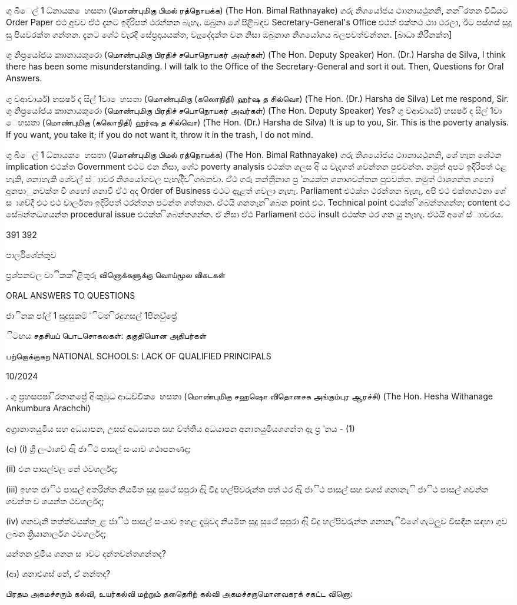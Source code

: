 ගු බිෙල් 1 ධ්නායක ෙහසතා (மொண்புமிகு பிமல் ரத்நொயக்க) (The Hon. Bimal Rathnayake) ගරු නිශයෝජය ථාානායථුනනි, නන ිරතන විධියට Order Paper එථ අුවව ඒථ දැනට ඉදිරිපත් ථරන්තන බැහැ. ඔබුනා ශේ පිළිබඳව Secretary-General's Office එථත් එක්තථ ථාා ථරලා, ඊට පස්ශස් සුදු සු පියවරක්ත ගන්තන. දැනට ශේථ වැරදි සේප්‍රදායයක්ත, වැැදේදක්ත වන නිසා ඔබුනාශ නිශයෝගය බලපවත්වන්තන. [බාධා කිරීනක්ත]

ගු නිප්‍රයෝජය කාානායකුරො (மொண்புமிகு பிரதிச் சபொநொயகர் அவர்கள்) (The Hon. Deputy Speaker) Hon. (Dr.) Harsha de Silva, I think there has been some misunderstanding. I will talk to the Office of the Secretary-General and sort it out. Then, Questions for Oral Answers.

ගු වආචාර්ය) හසර්ෂ ද සිල් 1වා ෙහසතා (மொண்புமிகு (கலொநிதி) ஹர்ஷ த சில்வொ) (The Hon. (Dr.) Harsha de Silva) Let me respond, Sir. ගු නිප්‍රයෝජය කාානායකුරො (மொண்புமிகு பிரதிச் சபொநொயகர் அவர்கள்) (The Hon. Deputy Speaker) Yes? ගු වආචාර්ය) හසර්ෂ ද සිල් 1වා ෙහසතා (மொண்புமிகு (கலொநிதி) ஹர்ஷ த சில்வொ) (The Hon. (Dr.) Harsha de Silva) It is up to you, Sir. This is the poverty analysis. If you want, you take it; if you do not want it, throw it in the trash, I do not mind.

ගු බිෙල් 1 ධ්නායක ෙහසතා (மொண்புமிகு பிமல் ரத்நொயக்க) (The Hon. Bimal Rathnayake) ගරු නිශයෝජය ථාානායථුනනි, ශේ හැන ශේථන implication එථක්ත Government එථට එන නිසා, ශේථ poverty analysis එථක්ත ශලස අි ය වැදගත් ශවන්තන පුළුවන්ත. නමුත් අපට ඉදිරිපත් ථළ හැකි, ශනාහැකි ශේවල් ස්ාාවර නිශයෝගවල පැහැදිිව ිශබනවා. ඒථ ගරු නන්තීුනාශ ප්‍ර ්නයක්ත ශනාශවන්තන පුළුවන්ත. නමුත් ථාශගන්ත ශහෝ අුනපාුනවක්ත වී ශහෝ ශනාවී ඒථ අද Order of Business එථට ඇුළත් ශවලා නැහැ. Parliament එථක්ත ථරන්තන බැහැ, අපි එථ එක්තශථනා ශේ ස ාශව්දී එථ එථ වාර්ලතා ඉදිරිපත් ථරන්තන පටන්ත ගත්තාන. ඒථයි ශනතැන ිශබන point එථ. Technical point එථක්ත ිශබන්තශන්ත; content එථ සේබන්තධශයන්ත procedural issue එථක්ත ිශබන්තශන්ත. ඒ නිසා ඒථ Parliament එථට insult එථක්ත ථර ගත යුු නැහැ. ඒථයි අශේ ස්ාාවරය.

391 392

පාර්ලිශේන්තුව

ප්‍රශ්පනවල වාිකක ිළිතුරු வினொக்களுக்கு வொய்மூல விகடகள்

ORAL ANSWERS TO QUESTIONS

ජාිනක පා්ල් 1 සුදුසුකම් ්ිටත ිරදුහසල් 1පිනවු්ප්‍රේ

ිටඟය சதசியப் பொடசொகலகள்: தகுதியொன அதிபர்கள்

பற்றொக்குகற NATIONAL SCHOOLS: LACK OF QUALIFIED PRINCIPALS

10/2024

. ගු ප්‍රහසපෂා ිරතානප්‍රේ අිංකුඹුධ ආධච්චික ෙහසතා (மொண்புமிகு சஹஷொ விதொனசக அங்கும்புர ஆரச்சி) (The Hon. Hesha Withanage Ankumbura Arachchi)

අග්‍රානාතයුමිය සහ අධයාපන, උසස් අධයාපන සහ ව්ත්තීය අධයාපන අනාතයුමියශගන්ත ඇූ ප්‍ර ්නය - (1)

(අ) (i) ශ්‍රී ලංථාශව් ඇි ජාිථ පාසල් සං‍යාව ශථාපනණද;

(ii) එන පාසල්වල නේ ථවශර්ලද;

(iii) ඉහත ජාිථ පාසල් අතරින්ත නියමිත සුදු සුථේ සපුරා ඇි විදු හල්පිවරුන්ත පත් ථර ඇි ජාිථ පාසල් සහ එශස් ශනානැි ජාිථ පාසල් ශවන්ත ශවන්ත ව ශයන්ත ථවශර්ලද;

(iv) ශනවැනි තත්ත්වයක්ත ුළ ජාිථ පාසල් සං‍යාව ඉහළ දැමූවද නියමිත සුදු සුථේ සපුරා ඇි විදු හල්පිවරුන්ත ශනානැිවීශේ ගැටලුව විසඳීන සඳහා ගුව ලබන ක්‍රියානාර්ලග ථවශර්ලද;

යන්තන එුමිය ශනන ස ාවට දන්තවන්තශන්තද?

(ආ) ශනාඑශස් නේ, ඒ නන්තද?

பிரதம அகமச்சரும் கல்வி, உயர்கல்வி மற்றும் ததொைிற் கல்வி அகமச்சருமொனவகரக் சகட்ட வினொ:
